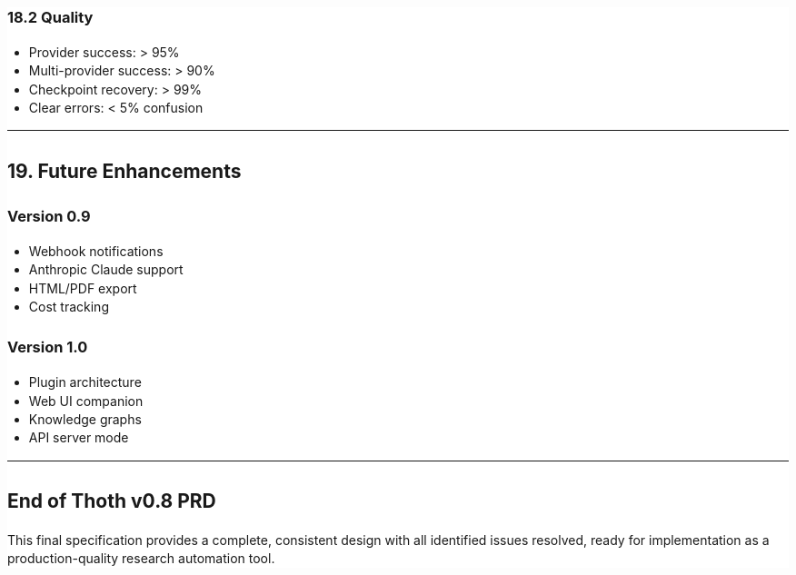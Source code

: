 ### 18.2 Quality
- Provider success: > 95%
- Multi-provider success: > 90%
- Checkpoint recovery: > 99%
- Clear errors: < 5% confusion

---

## 19. Future Enhancements

### Version 0.9
- Webhook notifications
- Anthropic Claude support
- HTML/PDF export
- Cost tracking

### Version 1.0
- Plugin architecture
- Web UI companion
- Knowledge graphs
- API server mode

---

## End of Thoth v0.8 PRD

This final specification provides a complete, consistent design with all identified issues resolved, ready for implementation as a production-quality research automation tool.